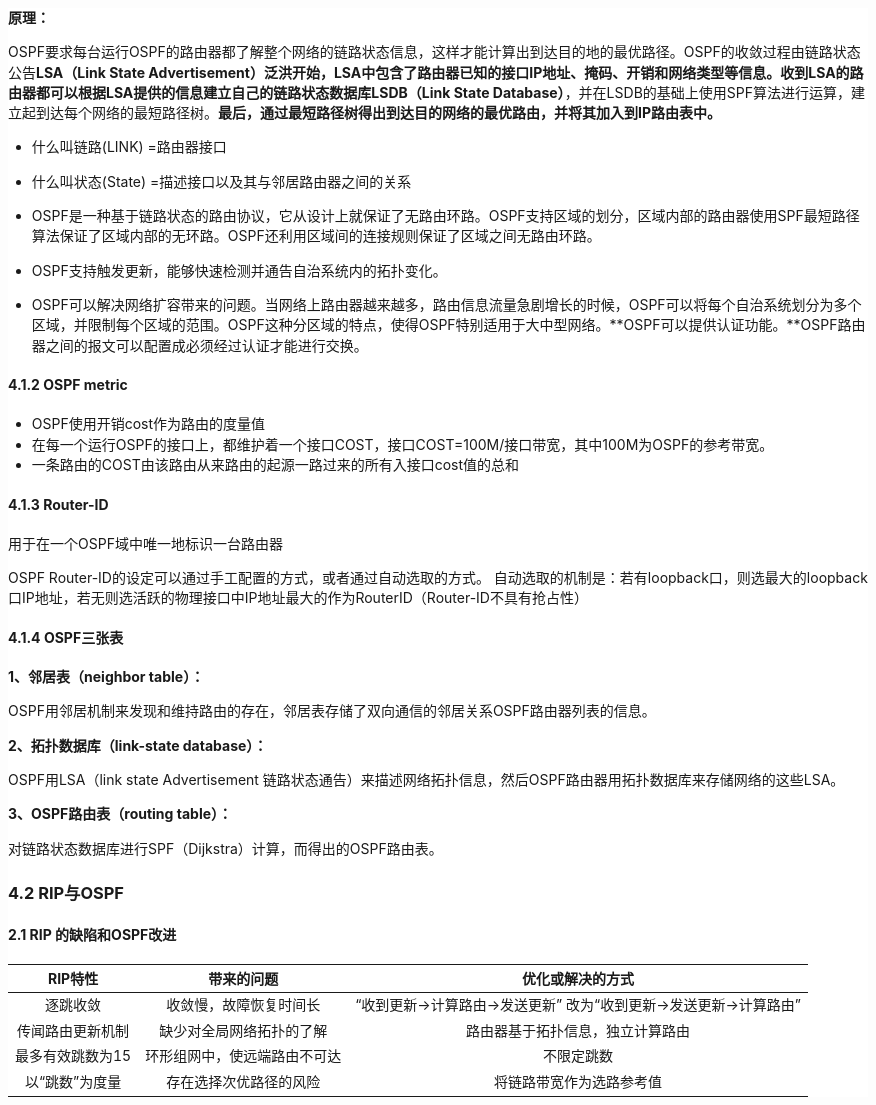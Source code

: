**原理：**

OSPF要求每台运行OSPF的路由器都了解整个网络的链路状态信息，这样才能计算出到达目的地的最优路径。OSPF的收敛过程由链路状态公告**LSA（Link State Advertisement）**泛洪开始，LSA中包含了路由器已知的接口IP地址、掩码、开销和网络类型等信息。收到LSA的路由器都可以根据LSA提供的信息建立自己的链路状态数据库**LSDB（Link State Database）**，并在LSDB的基础上使用SPF算法进行运算，建立起到达每个网络的最短路径树。**最后，通过最短路径树得出到达目的网络的最优路由，并将其加入到IP路由表中。**

 

- 什么叫链路(LINK) =路由器接口
- 什么叫状态(State) =描述接口以及其与邻居路由器之间的关系

 

- OSPF是一种基于链路状态的路由协议，它从设计上就保证了无路由环路。OSPF支持区域的划分，区域内部的路由器使用SPF最短路径算法保证了区域内部的无环路。OSPF还利用区域间的连接规则保证了区域之间无路由环路。
- OSPF支持触发更新，能够快速检测并通告自治系统内的拓扑变化。
- OSPF可以解决网络扩容带来的问题。当网络上路由器越来越多，路由信息流量急剧增长的时候，OSPF可以将每个自治系统划分为多个区域，并限制每个区域的范围。OSPF这种分区域的特点，使得OSPF特别适用于大中型网络。**OSPF可以提供认证功能。**OSPF路由器之间的报文可以配置成必须经过认证才能进行交换。

#### 4.1.2 OSPF metric

- OSPF使用开销cost作为路由的度量值
- 在每一个运行OSPF的接口上，都维护着一个接口COST，接口COST=100M/接口带宽，其中100M为OSPF的参考带宽。
- 一条路由的COST由该路由从来路由的起源一路过来的所有入接口cost值的总和

#### 4.1.3 Router-ID

用于在一个OSPF域中唯一地标识一台路由器

OSPF Router-ID的设定可以通过手工配置的方式，或者通过自动选取的方式。 自动选取的机制是：若有loopback口，则选最大的loopback口IP地址，若无则选活跃的物理接口中IP地址最大的作为RouterID（Router-ID不具有抢占性）

#### 4.1.4 OSPF三张表

**1、邻居表（neighbor table）：**

OSPF用邻居机制来发现和维持路由的存在，邻居表存储了双向通信的邻居关系OSPF路由器列表的信息。

**2、拓扑数据库（link-state database）：**

OSPF用LSA（link state Advertisement 链路状态通告）来描述网络拓扑信息，然后OSPF路由器用拓扑数据库来存储网络的这些LSA。

**3、OSPF路由表（routing table）：**

对链路状态数据库进行SPF（Dijkstra）计算，而得出的OSPF路由表。

### 4.2 RIP与OSPF

#### 2.1 RIP 的缺陷和OSPF改进

|     RIP特性      |          带来的问题          |                       优化或解决的方式                       |
| :--------------: | :--------------------------: | :----------------------------------------------------------: |
|     逐跳收敛     |    收敛慢，故障恢复时间长    | “收到更新->计算路由->发送更新”   改为“收到更新->发送更新->计算路由” |
| 传闻路由更新机制 |   缺少对全局网络拓扑的了解   |               路由器基于拓扑信息，独立计算路由               |
| 最多有效跳数为15 | 环形组网中，使远端路由不可达 |                          不限定跳数                          |
|  以“跳数”为度量  |    存在选择次优路径的风险    |                   将链路带宽作为选路参考值                   |
